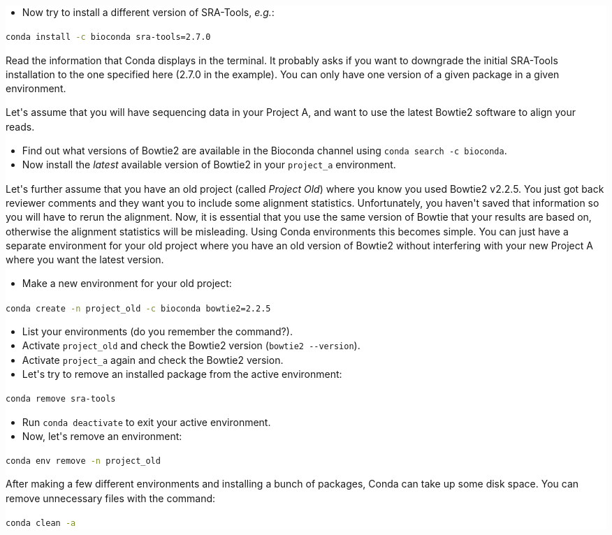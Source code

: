 * Now try to install a different version of SRA-Tools, *e.g.*:

```bash
conda install -c bioconda sra-tools=2.7.0
```

Read the information that Conda displays in the terminal. It probably asks if
you want to downgrade the initial SRA-Tools installation to the one specified
here (2.7.0 in the example). You can only have one version of a given package
in a given environment.

Let's assume that you will have sequencing data in your Project A, and want to
use the latest Bowtie2 software to align your reads.

* Find out what versions of Bowtie2 are available in the Bioconda channel using
  `conda search -c bioconda`.
* Now install the *latest* available version of Bowtie2 in your `project_a`
  environment.

Let's further assume that you have an old project (called *Project Old*) where
you know you used Bowtie2 v2.2.5. You just got back reviewer comments and they
want you to include some alignment statistics. Unfortunately, you haven't saved
that information so you will have to rerun the alignment. Now, it is essential
that you use the same version of Bowtie that your results are based on,
otherwise the alignment statistics will be misleading. Using Conda environments
this becomes simple. You can just have a separate environment for your old
project where you have an old version of Bowtie2 without interfering with your
new Project A where you want the latest version.

* Make a new environment for your old project:

```bash
conda create -n project_old -c bioconda bowtie2=2.2.5
```

* List your environments (do you remember the command?).
* Activate `project_old` and check the Bowtie2 version (`bowtie2 --version`).
* Activate `project_a` again and check the Bowtie2 version.
* Let's try to remove an installed package from the active environment:

```
conda remove sra-tools
```

* Run `conda deactivate` to exit your active environment.
* Now, let's remove an environment:

```bash
conda env remove -n project_old
```

After making a few different environments and installing a bunch of packages,
Conda can take up some disk space. You can remove unnecessary files with the
command:

```bash
conda clean -a
```
